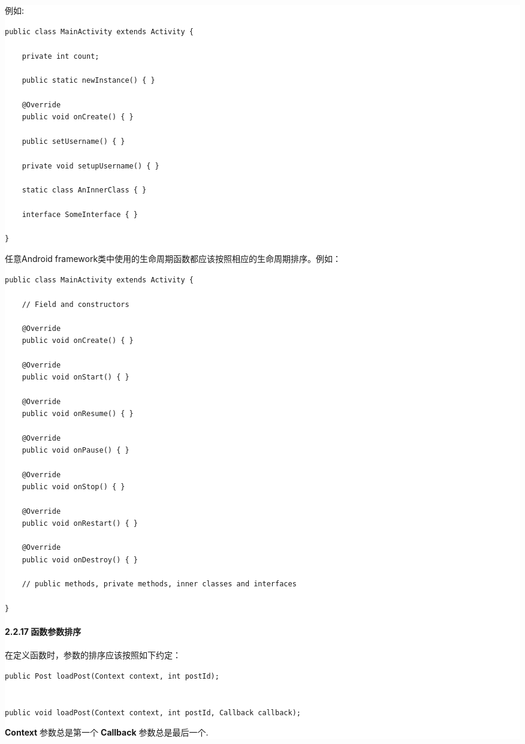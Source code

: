 例如:


    public class MainActivity extends Activity {

        private int count;

        public static newInstance() { }

        @Override
        public void onCreate() { }

        public setUsername() { }

        private void setupUsername() { }

        static class AnInnerClass { }

        interface SomeInterface { }

    }

任意Android framework类中使用的生命周期函数都应该按照相应的生命周期排序。例如：


    public class MainActivity extends Activity {

        // Field and constructors

        @Override
        public void onCreate() { }

        @Override
        public void onStart() { }

        @Override
        public void onResume() { }

        @Override
        public void onPause() { }

        @Override
        public void onStop() { }

        @Override
        public void onRestart() { }

        @Override
        public void onDestroy() { }

        // public methods, private methods, inner classes and interfaces

    }

#### 2.2.17 函数参数排序

在定义函数时，参数的排序应该按照如下约定：

    public Post loadPost(Context context, int postId);


    public void loadPost(Context context, int postId, Callback callback);

**Context** 参数总是第一个 **Callback** 参数总是最后一个.
